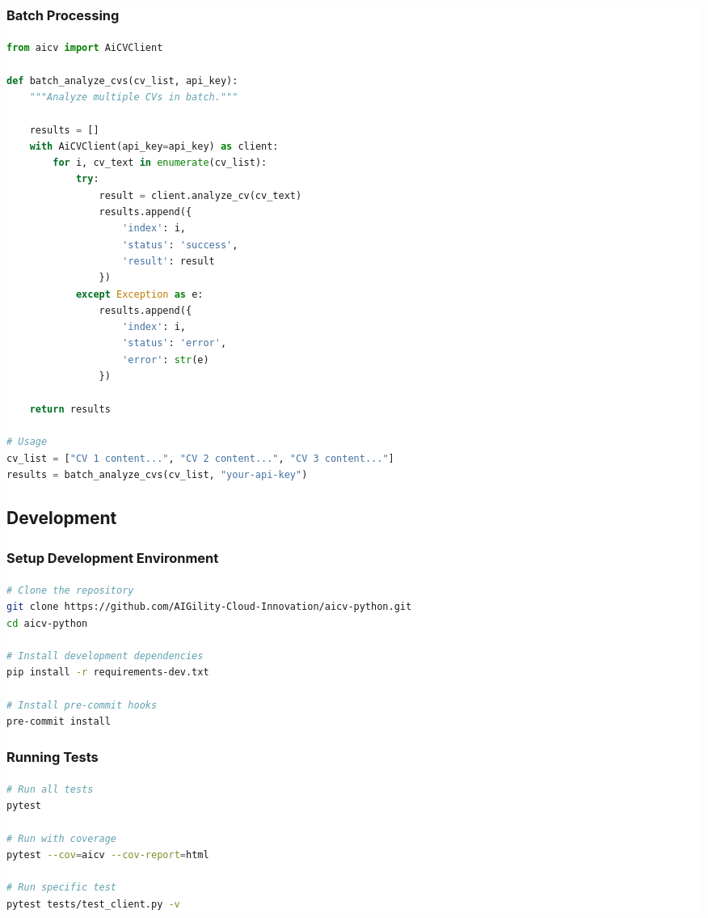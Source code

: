 ### Batch Processing

```python
from aicv import AiCVClient

def batch_analyze_cvs(cv_list, api_key):
    """Analyze multiple CVs in batch."""
    
    results = []
    with AiCVClient(api_key=api_key) as client:
        for i, cv_text in enumerate(cv_list):
            try:
                result = client.analyze_cv(cv_text)
                results.append({
                    'index': i,
                    'status': 'success',
                    'result': result
                })
            except Exception as e:
                results.append({
                    'index': i,
                    'status': 'error',
                    'error': str(e)
                })
    
    return results

# Usage
cv_list = ["CV 1 content...", "CV 2 content...", "CV 3 content..."]
results = batch_analyze_cvs(cv_list, "your-api-key")
```

## Development

### Setup Development Environment

```bash
# Clone the repository
git clone https://github.com/AIGility-Cloud-Innovation/aicv-python.git
cd aicv-python

# Install development dependencies
pip install -r requirements-dev.txt

# Install pre-commit hooks
pre-commit install
```

### Running Tests

```bash
# Run all tests
pytest

# Run with coverage
pytest --cov=aicv --cov-report=html

# Run specific test
pytest tests/test_client.py -v
```
